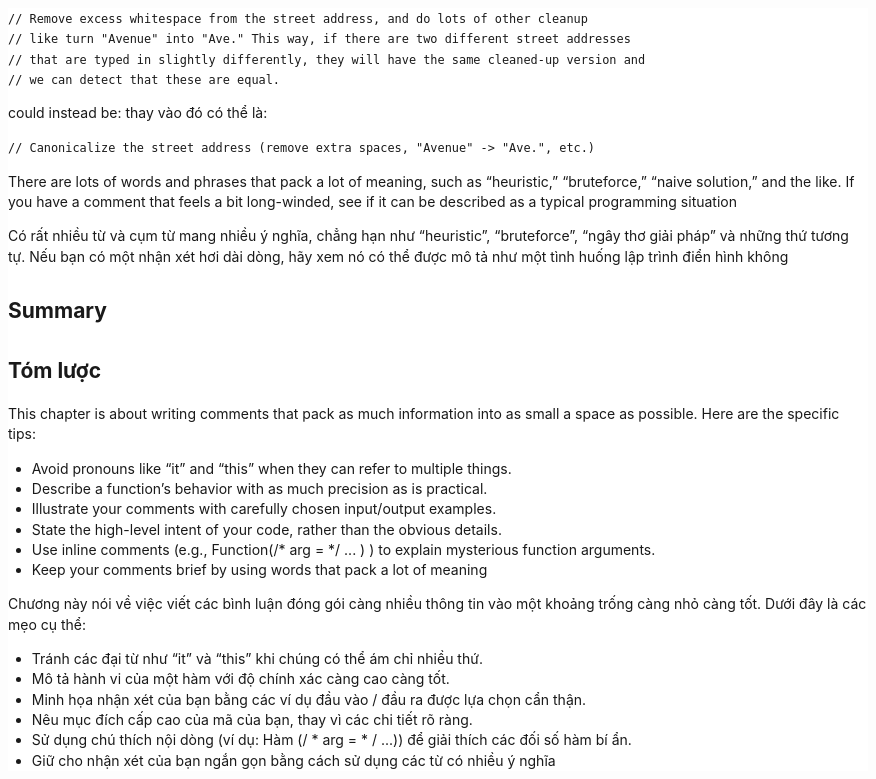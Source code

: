 ```
// Remove excess whitespace from the street address, and do lots of other cleanup
// like turn "Avenue" into "Ave." This way, if there are two different street addresses
// that are typed in slightly differently, they will have the same cleaned-up version and
// we can detect that these are equal.
```
could instead be:
thay vào đó có thể là:
```
// Canonicalize the street address (remove extra spaces, "Avenue" -> "Ave.", etc.)
```
There are lots of words and phrases that pack a lot of meaning, such as “heuristic,” “bruteforce,” “naive solution,” and the like. If you have a comment that feels a bit long-winded, see if it can be described as a typical programming situation

Có rất nhiều từ và cụm từ mang nhiều ý nghĩa, chẳng hạn như “heuristic”, “bruteforce”, “ngây thơ giải pháp” và những thứ tương tự. Nếu bạn có một nhận xét hơi dài dòng, hãy xem nó có thể được mô tả như một tình huống lập trình điển hình không
## Summary
## Tóm lược
This chapter is about writing comments that pack as much information into as small a space as possible. Here are the specific tips:
- Avoid pronouns like “it” and “this” when they can refer to multiple things.
- Describe a function’s behavior with as much precision as is practical.
- Illustrate your comments with carefully chosen input/output examples.
- State the high-level intent of your code, rather than the obvious details.
- Use inline comments (e.g., Function(/* arg = */ ... ) ) to explain mysterious function arguments.
- Keep your comments brief by using words that pack a lot of meaning

Chương này nói về việc viết các bình luận đóng gói càng nhiều thông tin vào một khoảng trống càng nhỏ càng tốt. Dưới đây là các mẹo cụ thể:
- Tránh các đại từ như “it” và “this” khi chúng có thể ám chỉ nhiều thứ.
- Mô tả hành vi của một hàm với độ chính xác càng cao càng tốt.
- Minh họa nhận xét của bạn bằng các ví dụ đầu vào / đầu ra được lựa chọn cẩn thận.
- Nêu mục đích cấp cao của mã của bạn, thay vì các chi tiết rõ ràng.
- Sử dụng chú thích nội dòng (ví dụ: Hàm (/ * arg = * / ...)) để giải thích các đối số hàm bí ẩn.
- Giữ cho nhận xét của bạn ngắn gọn bằng cách sử dụng các từ có nhiều ý nghĩa


